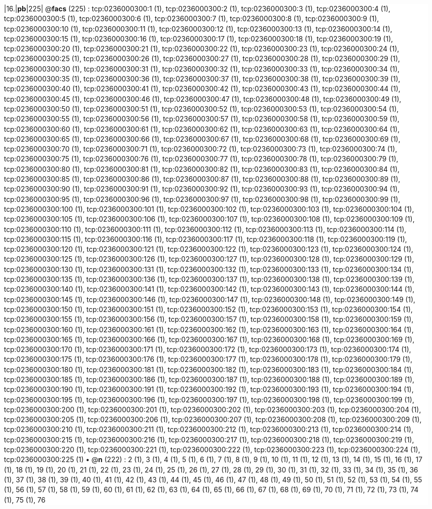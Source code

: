 |16.|__pb__|225| @__facs__ (225) : tcp:0236000300:1 (1), tcp:0236000300:2 (1), tcp:0236000300:3 (1), tcp:0236000300:4 (1), tcp:0236000300:5 (1), tcp:0236000300:6 (1), tcp:0236000300:7 (1), tcp:0236000300:8 (1), tcp:0236000300:9 (1), tcp:0236000300:10 (1), tcp:0236000300:11 (1), tcp:0236000300:12 (1), tcp:0236000300:13 (1), tcp:0236000300:14 (1), tcp:0236000300:15 (1), tcp:0236000300:16 (1), tcp:0236000300:17 (1), tcp:0236000300:18 (1), tcp:0236000300:19 (1), tcp:0236000300:20 (1), tcp:0236000300:21 (1), tcp:0236000300:22 (1), tcp:0236000300:23 (1), tcp:0236000300:24 (1), tcp:0236000300:25 (1), tcp:0236000300:26 (1), tcp:0236000300:27 (1), tcp:0236000300:28 (1), tcp:0236000300:29 (1), tcp:0236000300:30 (1), tcp:0236000300:31 (1), tcp:0236000300:32 (1), tcp:0236000300:33 (1), tcp:0236000300:34 (1), tcp:0236000300:35 (1), tcp:0236000300:36 (1), tcp:0236000300:37 (1), tcp:0236000300:38 (1), tcp:0236000300:39 (1), tcp:0236000300:40 (1), tcp:0236000300:41 (1), tcp:0236000300:42 (1), tcp:0236000300:43 (1), tcp:0236000300:44 (1), tcp:0236000300:45 (1), tcp:0236000300:46 (1), tcp:0236000300:47 (1), tcp:0236000300:48 (1), tcp:0236000300:49 (1), tcp:0236000300:50 (1), tcp:0236000300:51 (1), tcp:0236000300:52 (1), tcp:0236000300:53 (1), tcp:0236000300:54 (1), tcp:0236000300:55 (1), tcp:0236000300:56 (1), tcp:0236000300:57 (1), tcp:0236000300:58 (1), tcp:0236000300:59 (1), tcp:0236000300:60 (1), tcp:0236000300:61 (1), tcp:0236000300:62 (1), tcp:0236000300:63 (1), tcp:0236000300:64 (1), tcp:0236000300:65 (1), tcp:0236000300:66 (1), tcp:0236000300:67 (1), tcp:0236000300:68 (1), tcp:0236000300:69 (1), tcp:0236000300:70 (1), tcp:0236000300:71 (1), tcp:0236000300:72 (1), tcp:0236000300:73 (1), tcp:0236000300:74 (1), tcp:0236000300:75 (1), tcp:0236000300:76 (1), tcp:0236000300:77 (1), tcp:0236000300:78 (1), tcp:0236000300:79 (1), tcp:0236000300:80 (1), tcp:0236000300:81 (1), tcp:0236000300:82 (1), tcp:0236000300:83 (1), tcp:0236000300:84 (1), tcp:0236000300:85 (1), tcp:0236000300:86 (1), tcp:0236000300:87 (1), tcp:0236000300:88 (1), tcp:0236000300:89 (1), tcp:0236000300:90 (1), tcp:0236000300:91 (1), tcp:0236000300:92 (1), tcp:0236000300:93 (1), tcp:0236000300:94 (1), tcp:0236000300:95 (1), tcp:0236000300:96 (1), tcp:0236000300:97 (1), tcp:0236000300:98 (1), tcp:0236000300:99 (1), tcp:0236000300:100 (1), tcp:0236000300:101 (1), tcp:0236000300:102 (1), tcp:0236000300:103 (1), tcp:0236000300:104 (1), tcp:0236000300:105 (1), tcp:0236000300:106 (1), tcp:0236000300:107 (1), tcp:0236000300:108 (1), tcp:0236000300:109 (1), tcp:0236000300:110 (1), tcp:0236000300:111 (1), tcp:0236000300:112 (1), tcp:0236000300:113 (1), tcp:0236000300:114 (1), tcp:0236000300:115 (1), tcp:0236000300:116 (1), tcp:0236000300:117 (1), tcp:0236000300:118 (1), tcp:0236000300:119 (1), tcp:0236000300:120 (1), tcp:0236000300:121 (1), tcp:0236000300:122 (1), tcp:0236000300:123 (1), tcp:0236000300:124 (1), tcp:0236000300:125 (1), tcp:0236000300:126 (1), tcp:0236000300:127 (1), tcp:0236000300:128 (1), tcp:0236000300:129 (1), tcp:0236000300:130 (1), tcp:0236000300:131 (1), tcp:0236000300:132 (1), tcp:0236000300:133 (1), tcp:0236000300:134 (1), tcp:0236000300:135 (1), tcp:0236000300:136 (1), tcp:0236000300:137 (1), tcp:0236000300:138 (1), tcp:0236000300:139 (1), tcp:0236000300:140 (1), tcp:0236000300:141 (1), tcp:0236000300:142 (1), tcp:0236000300:143 (1), tcp:0236000300:144 (1), tcp:0236000300:145 (1), tcp:0236000300:146 (1), tcp:0236000300:147 (1), tcp:0236000300:148 (1), tcp:0236000300:149 (1), tcp:0236000300:150 (1), tcp:0236000300:151 (1), tcp:0236000300:152 (1), tcp:0236000300:153 (1), tcp:0236000300:154 (1), tcp:0236000300:155 (1), tcp:0236000300:156 (1), tcp:0236000300:157 (1), tcp:0236000300:158 (1), tcp:0236000300:159 (1), tcp:0236000300:160 (1), tcp:0236000300:161 (1), tcp:0236000300:162 (1), tcp:0236000300:163 (1), tcp:0236000300:164 (1), tcp:0236000300:165 (1), tcp:0236000300:166 (1), tcp:0236000300:167 (1), tcp:0236000300:168 (1), tcp:0236000300:169 (1), tcp:0236000300:170 (1), tcp:0236000300:171 (1), tcp:0236000300:172 (1), tcp:0236000300:173 (1), tcp:0236000300:174 (1), tcp:0236000300:175 (1), tcp:0236000300:176 (1), tcp:0236000300:177 (1), tcp:0236000300:178 (1), tcp:0236000300:179 (1), tcp:0236000300:180 (1), tcp:0236000300:181 (1), tcp:0236000300:182 (1), tcp:0236000300:183 (1), tcp:0236000300:184 (1), tcp:0236000300:185 (1), tcp:0236000300:186 (1), tcp:0236000300:187 (1), tcp:0236000300:188 (1), tcp:0236000300:189 (1), tcp:0236000300:190 (1), tcp:0236000300:191 (1), tcp:0236000300:192 (1), tcp:0236000300:193 (1), tcp:0236000300:194 (1), tcp:0236000300:195 (1), tcp:0236000300:196 (1), tcp:0236000300:197 (1), tcp:0236000300:198 (1), tcp:0236000300:199 (1), tcp:0236000300:200 (1), tcp:0236000300:201 (1), tcp:0236000300:202 (1), tcp:0236000300:203 (1), tcp:0236000300:204 (1), tcp:0236000300:205 (1), tcp:0236000300:206 (1), tcp:0236000300:207 (1), tcp:0236000300:208 (1), tcp:0236000300:209 (1), tcp:0236000300:210 (1), tcp:0236000300:211 (1), tcp:0236000300:212 (1), tcp:0236000300:213 (1), tcp:0236000300:214 (1), tcp:0236000300:215 (1), tcp:0236000300:216 (1), tcp:0236000300:217 (1), tcp:0236000300:218 (1), tcp:0236000300:219 (1), tcp:0236000300:220 (1), tcp:0236000300:221 (1), tcp:0236000300:222 (1), tcp:0236000300:223 (1), tcp:0236000300:224 (1), tcp:0236000300:225 (1)  •  @__n__ (222) : 2 (1), 3 (1), 4 (1), 5 (1), 6 (1), 7 (1), 8 (1), 9 (1), 10 (1), 11 (1), 12 (1), 13 (1), 14 (1), 15 (1), 16 (1), 17 (1), 18 (1), 19 (1), 20 (1), 21 (1), 22 (1), 23 (1), 24 (1), 25 (1), 26 (1), 27 (1), 28 (1), 29 (1), 30 (1), 31 (1), 32 (1), 33 (1), 34 (1), 35 (1), 36 (1), 37 (1), 38 (1), 39 (1), 40 (1), 41 (1), 42 (1), 43 (1), 44 (1), 45 (1), 46 (1), 47 (1), 48 (1), 49 (1), 50 (1), 51 (1), 52 (1), 53 (1), 54 (1), 55 (1), 56 (1), 57 (1), 58 (1), 59 (1), 60 (1), 61 (1), 62 (1), 63 (1), 64 (1), 65 (1), 66 (1), 67 (1), 68 (1), 69 (1), 70 (1), 71 (1), 72 (1), 73 (1), 74 (1), 75 (1), 76